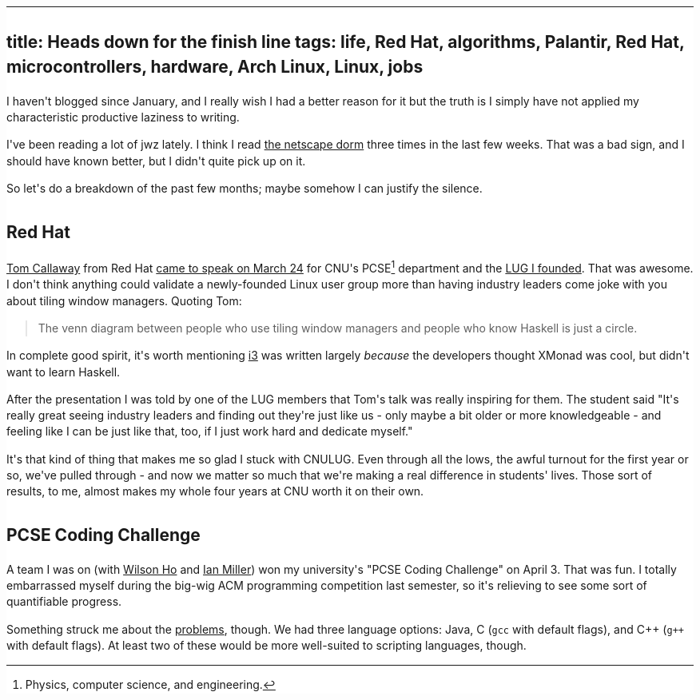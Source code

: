 ----
title: Heads down for the finish line
tags: life, Red Hat, algorithms, Palantir, Red Hat, microcontrollers, hardware, Arch Linux, Linux, jobs
----

I haven't blogged since January, and I really wish I had a better reason for it but the truth is I simply have not applied my characteristic productive laziness to writing.

I've been reading a lot of jwz lately.
I think I read [the netscape dorm](http://www.jwz.org/gruntle/nscpdorm.html) three times in the last few weeks.
That was a bad sign, and I should have known better, but I didn't quite pick up on it.

So let's do a breakdown of the past few months; maybe somehow I can justify the silence.

## Red Hat

[Tom Callaway](https://fedoraproject.org/wiki/User:Spot) from Red Hat [came to speak on March 24](http://blog.pcs.cnu.edu/?p=254) for CNU's PCSE[^pcse] department and the [LUG I founded](http://cnulug.org/).
That was awesome.
I don't think anything could validate a newly-founded Linux user group more than having industry leaders come joke with you about tiling window managers. Quoting Tom:

> The venn diagram between people who use tiling window managers and people who know Haskell is just a circle.

In complete good spirit, it's worth mentioning [i3](https://i3wm.org/) was written largely *because* the developers thought XMonad was cool, but didn't want to learn Haskell.

After the presentation I was told by one of the LUG members that Tom's talk was really inspiring for them.
The student said "It's really great seeing industry leaders and finding out they're just like us - only maybe a bit older or more knowledgeable - and feeling like I can be just like that, too, if I just work hard and dedicate myself."

It's that kind of thing that makes me so glad I stuck with CNULUG.
Even through all the lows, the awful turnout for the first year or so,
we've pulled through - and now we matter so much that we're making a real difference
in students' lives.
Those sort of results, to me, almost makes my whole four years at CNU worth it on their own.

[^pcse]: Physics, computer science, and engineering.


## PCSE Coding Challenge

A team I was on (with [Wilson Ho](https://www.linkedin.com/pub/wilson-ho/82/33/b23) and [Ian Miller](https://www.linkedin.com/pub/ian-miller/b1/ba9/513)) won my university's "PCSE Coding Challenge" on April 3.
That was fun.
I totally embarrassed myself during the big-wig ACM programming competition last semester, so it's relieving to see some sort of quantifiable progress.

Something struck me about the [problems](/files/2015Spring-PCSE-coding-challenge-Koehl.pdf), though.
We had three language options: Java, C (`gcc` with default flags), and C++ (`g++` with default flags).
At least two of these would be more well-suited to scripting languages, though.


[^c-solution]: To be fair, the C solution isn't much worse: